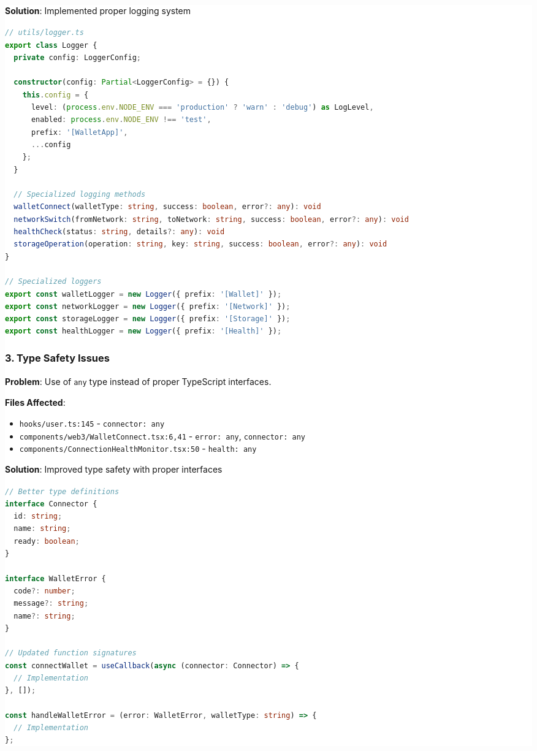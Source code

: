 **Solution**: Implemented proper logging system
```typescript
// utils/logger.ts
export class Logger {
  private config: LoggerConfig;
  
  constructor(config: Partial<LoggerConfig> = {}) {
    this.config = {
      level: (process.env.NODE_ENV === 'production' ? 'warn' : 'debug') as LogLevel,
      enabled: process.env.NODE_ENV !== 'test',
      prefix: '[WalletApp]',
      ...config
    };
  }
  
  // Specialized logging methods
  walletConnect(walletType: string, success: boolean, error?: any): void
  networkSwitch(fromNetwork: string, toNetwork: string, success: boolean, error?: any): void
  healthCheck(status: string, details?: any): void
  storageOperation(operation: string, key: string, success: boolean, error?: any): void
}

// Specialized loggers
export const walletLogger = new Logger({ prefix: '[Wallet]' });
export const networkLogger = new Logger({ prefix: '[Network]' });
export const storageLogger = new Logger({ prefix: '[Storage]' });
export const healthLogger = new Logger({ prefix: '[Health]' });
```

### 3. **Type Safety Issues**
**Problem**: Use of `any` type instead of proper TypeScript interfaces.

**Files Affected**:
- `hooks/user.ts:145` - `connector: any`
- `components/web3/WalletConnect.tsx:6,41` - `error: any`, `connector: any`
- `components/ConnectionHealthMonitor.tsx:50` - `health: any`

**Solution**: Improved type safety with proper interfaces
```typescript
// Better type definitions
interface Connector {
  id: string;
  name: string;
  ready: boolean;
}

interface WalletError {
  code?: number;
  message?: string;
  name?: string;
}

// Updated function signatures
const connectWallet = useCallback(async (connector: Connector) => {
  // Implementation
}, []);

const handleWalletError = (error: WalletError, walletType: string) => {
  // Implementation
};
```
